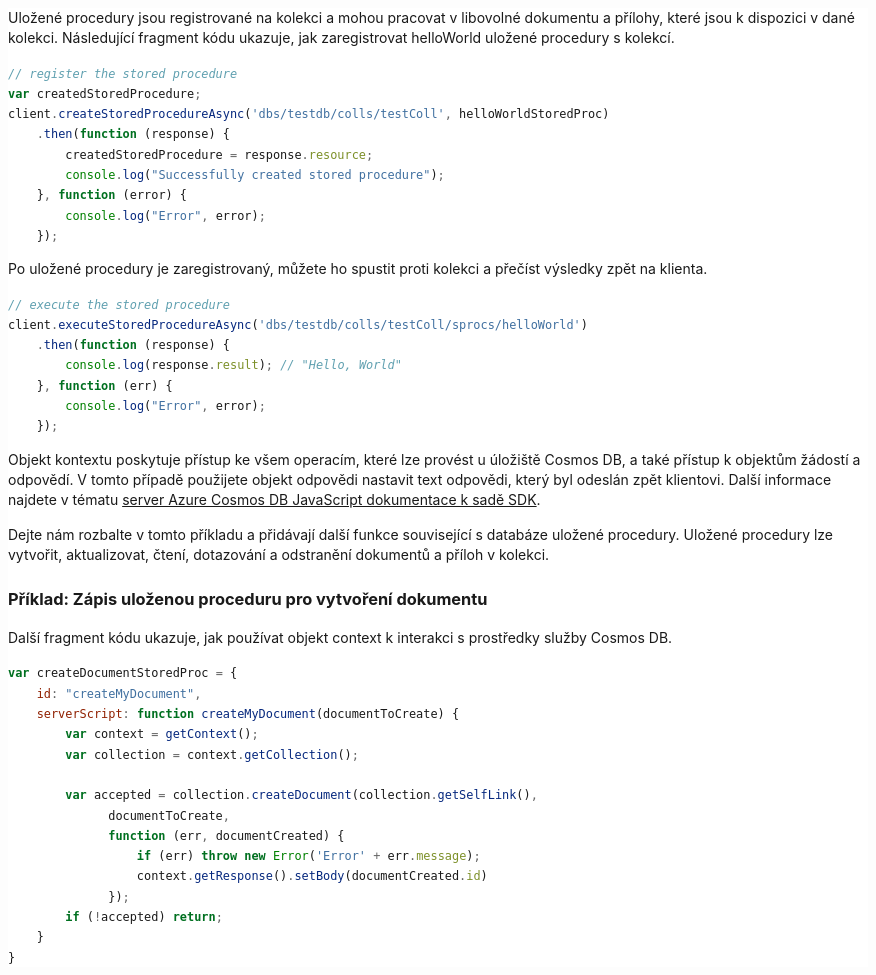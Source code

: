 Uložené procedury jsou registrované na kolekci a mohou pracovat v libovolné dokumentu a přílohy, které jsou k dispozici v dané kolekci. Následující fragment kódu ukazuje, jak zaregistrovat helloWorld uložené procedury s kolekcí. 


```javascript
// register the stored procedure
var createdStoredProcedure;
client.createStoredProcedureAsync('dbs/testdb/colls/testColl', helloWorldStoredProc)
    .then(function (response) {
        createdStoredProcedure = response.resource;
        console.log("Successfully created stored procedure");
    }, function (error) {
        console.log("Error", error);
    });
```


Po uložené procedury je zaregistrovaný, můžete ho spustit proti kolekci a přečíst výsledky zpět na klienta. 

```javascript
// execute the stored procedure
client.executeStoredProcedureAsync('dbs/testdb/colls/testColl/sprocs/helloWorld')
    .then(function (response) {
        console.log(response.result); // "Hello, World"
    }, function (err) {
        console.log("Error", error);
    });
```

Objekt kontextu poskytuje přístup ke všem operacím, které lze provést u úložiště Cosmos DB, a také přístup k objektům žádostí a odpovědí. V tomto případě použijete objekt odpovědi nastavit text odpovědi, který byl odeslán zpět klientovi. Další informace najdete v tématu [server Azure Cosmos DB JavaScript dokumentace k sadě SDK](https://azure.github.io/azure-cosmosdb-js-server/).  

Dejte nám rozbalte v tomto příkladu a přidávají další funkce související s databáze uložené procedury. Uložené procedury lze vytvořit, aktualizovat, čtení, dotazování a odstranění dokumentů a příloh v kolekci.    

### <a name="example-write-a-stored-procedure-to-create-a-document"></a>Příklad: Zápis uloženou proceduru pro vytvoření dokumentu
Další fragment kódu ukazuje, jak používat objekt context k interakci s prostředky služby Cosmos DB.

```javascript
var createDocumentStoredProc = {
    id: "createMyDocument",
    serverScript: function createMyDocument(documentToCreate) {
        var context = getContext();
        var collection = context.getCollection();

        var accepted = collection.createDocument(collection.getSelfLink(),
              documentToCreate,
              function (err, documentCreated) {
                  if (err) throw new Error('Error' + err.message);
                  context.getResponse().setBody(documentCreated.id)
              });
        if (!accepted) return;
    }
}
```
